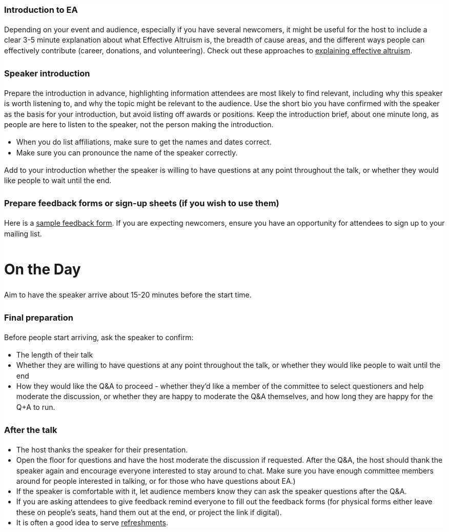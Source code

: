 ### Introduction to EA
Depending on your event and audience, especially if you have several newcomers, it might be useful for the host to include a clear 3-5 minute explanation about what Effective Altruism is, the breadth of cause areas, and the different ways people can effectively contribute (career, donations, and volunteering). Check out these approaches to <a target="_blank" href="https://resources.eahub.org/learn/articles/what-to-say/">explaining effective altruism</a>.

### Speaker introduction
Prepare the introduction in advance, highlighting information attendees are most likely to find relevant, including why this speaker is worth listening to, and why the topic might be relevant to the audience. Use the short bio you have confirmed with the speaker as the basis for your introduction, but avoid listing off awards or positions. Keep the introduction brief, about one minute long, as people are here to listen to the speaker, not the person making the introduction.

* When you do list affiliations, make sure to get the names and dates correct.
* Make sure you can pronounce the name of the speaker correctly.

Add to your introduction whether the speaker is willing to have questions at any point throughout the talk, or whether they would like people to wait until the end.

### Prepare feedback forms or sign-up sheets (if you wish to use them)
Here is a  <a target="_blank" href="https://docs.google.com/document/d/1PD0pUkYBOtm9UOUG-NgioNYWcYLBo52YqggZYWX8aSU/edit?usp=sharing">sample feedback form</a>. If you are expecting newcomers, ensure you have an opportunity for attendees to sign up to your mailing list. 

<a name="ontheday"></a>
# On the Day
Aim to have the speaker arrive about 15-20 minutes before the start time.

### Final preparation
Before people start arriving, ask the speaker to confirm:

* The length of their talk
* Whether they are willing to have questions at any point throughout the talk, or whether they would like people to wait until the end
* How they would like the Q&A to proceed - whether they’d like a member of the committee to select questioners and help moderate the discussion, or whether they are happy to moderate the Q&A themselves, and how long they are happy for the Q+A to run. 

### After the talk
* The host thanks the speaker for their presentation.
* Open the floor for questions and have the host moderate the discussion if requested. After the Q&A, the host should thank the speaker again and encourage everyone interested to stay around to chat. Make sure you have enough committee members around for people interested in talking, or for those who have questions about EA.)
* If the speaker is comfortable with it, let audience members know they can ask the speaker questions after the Q&A.
* If you are asking attendees to give feedback remind everyone to fill out the feedback forms (for physical forms either leave these on people’s seats, hand them out at the end, or project the link if digital). 
* It is often a good idea to serve <a target="_blank" href="https://resources.eahub.org/events/food/">refreshments</a>.
